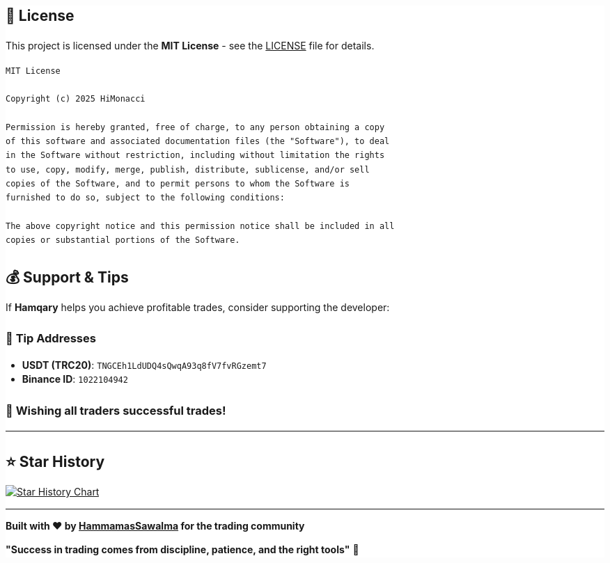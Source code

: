 ## 📄 License

This project is licensed under the **MIT License** - see the [LICENSE](LICENSE) file for details.

```
MIT License

Copyright (c) 2025 HiMonacci

Permission is hereby granted, free of charge, to any person obtaining a copy
of this software and associated documentation files (the "Software"), to deal
in the Software without restriction, including without limitation the rights
to use, copy, modify, merge, publish, distribute, sublicense, and/or sell
copies of the Software, and to permit persons to whom the Software is
furnished to do so, subject to the following conditions:

The above copyright notice and this permission notice shall be included in all
copies or substantial portions of the Software.
```

## 💰 Support & Tips

If **Hamqary** helps you achieve profitable trades, consider supporting the developer:

### 🎯 **Tip Addresses**
- **USDT (TRC20)**: `TNGCEh1LdUDQ4sQwqA93q8fV7fvRGzemt7`
- **Binance ID**: `1022104942`

### 🚀 **Wishing all traders successful trades!**

---

## ⭐ Star History

[![Star History Chart](https://api.star-history.com/svg?repos=hammamsawalma/hamqary&type=Date)](https://star-history.com/#hammamsawalma/hamqary&Date)

---

**Built with ❤️ by [HammamasSawalma](https://github.com/hammamsawalma) for the trading community**

**"Success in trading comes from discipline, patience, and the right tools"** 🎯
